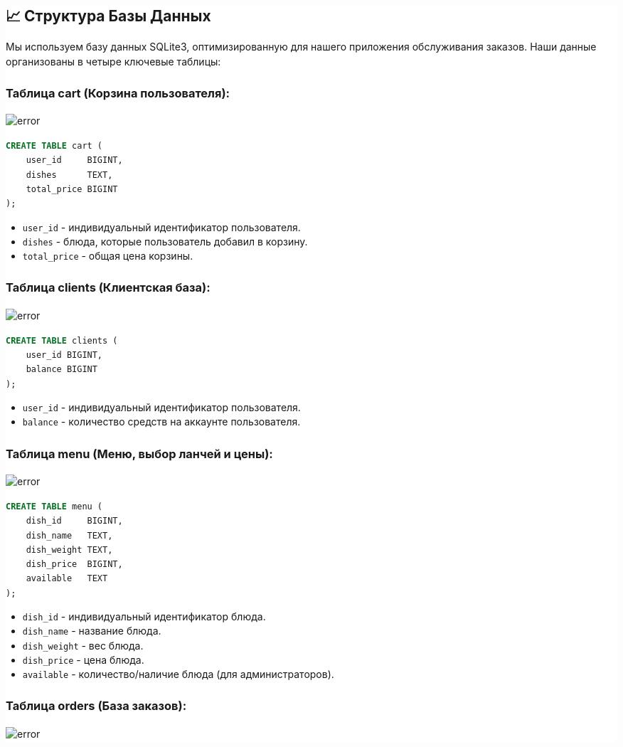 ## 📈 Структура Базы Данных

Мы используем базу данных SQLite3, оптимизированную для нашего приложения обслуживания заказов. Наши данные организованы в четыре ключевые таблицы:

### Таблица **cart** (Корзина пользователя):
![error](https://i.imgur.com/lMKNYXh.png)

```sql
CREATE TABLE cart (
    user_id     BIGINT,
    dishes      TEXT,
    total_price BIGINT
);
```
- `user_id` - индивидуальный идентификатор пользователя.
- `dishes` - блюда, которые пользователь добавил в корзину.
- `total_price` - общая цена корзины.

### Таблица **clients** (Клиентская база):
![error](https://i.imgur.com/Iego7XK.png)

```sql
CREATE TABLE clients (
    user_id BIGINT,
    balance BIGINT
);
```
- `user_id` - индивидуальный идентификатор пользователя.
- `balance` - количество средств на аккаунте пользователя.

### Таблица **menu** (Меню, выбор ланчей и цены):
![error](https://i.imgur.com/9iPgFlO.png)

```sql
CREATE TABLE menu (
    dish_id     BIGINT,
    dish_name   TEXT,
    dish_weight TEXT,
    dish_price  BIGINT,
    available   TEXT
);
```
- `dish_id` - индивидуальный идентификатор блюда.
- `dish_name` - название блюда.
- `dish_weight` - вес блюда.
- `dish_price` - цена блюда.
- `available` - количество/наличие блюда (для администраторов).

### Таблица **orders** (База заказов):
![error](https://i.imgur.com/n37Vhzw.png)
